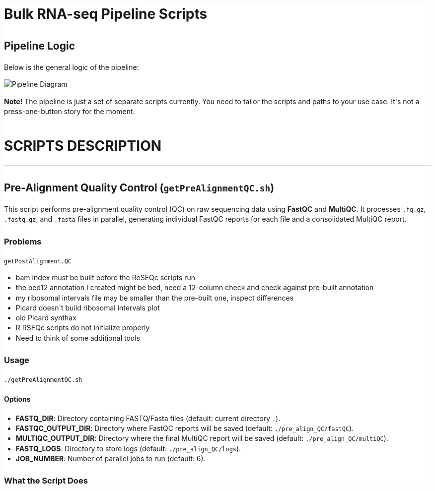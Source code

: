 # Bulk RNA-seq Pipeline Scripts

## Pipeline Logic

Below is the general logic of the pipeline:

![Pipeline Diagram](https://raw.githubusercontent.com/tony-zhelonkin/RNAseq_pipelineDock/master/RnaSeqDock_pipeline.png)

**Note!** The pipeline is just a set of separate scripts currently. You need to tailor the scripts and paths to your use case. It's not a press-one-button story for the moment.

# SCRIPTS DESCRIPTION

---

## Pre-Alignment Quality Control (`getPreAlignmentQC.sh`)

This script performs pre-alignment quality control (QC) on raw sequencing data using **FastQC** and **MultiQC**. It processes `.fq.gz`, `.fastq.gz`, and `.fasta` files in parallel, generating individual FastQC reports for each file and a consolidated MultiQC report.

### Problems 

`getPostAlignment.QC`
- bam index must be built before the ReSEQc scripts run 
- the bed12 annotation I created might be bed, need a 12-column check and check against pre-built annotation
- my ribosomal intervals file may be smaller than the pre-built one, inspect differences 
- Picard doesn\`t build ribosomal intervals plot
- old Picard synthax
- R RSEQc scripts do not initialize properly
- Need to think of some additional tools

### Usage

```bash
./getPreAlignmentQC.sh
```

#### Options

- **FASTQ_DIR**: Directory containing FASTQ/Fasta files (default: current directory `.`).
- **FASTQC_OUTPUT_DIR**: Directory where FastQC reports will be saved (default: `./pre_align_QC/fastQC`).
- **MULTIQC_OUTPUT_DIR**: Directory where the final MultiQC report will be saved (default: `./pre_align_QC/multiQC`).
- **FASTQ_LOGS**: Directory to store logs (default: `./pre_align_QC/logs`).
- **JOB_NUMBER**: Number of parallel jobs to run (default: 6).

### What the Script Does
